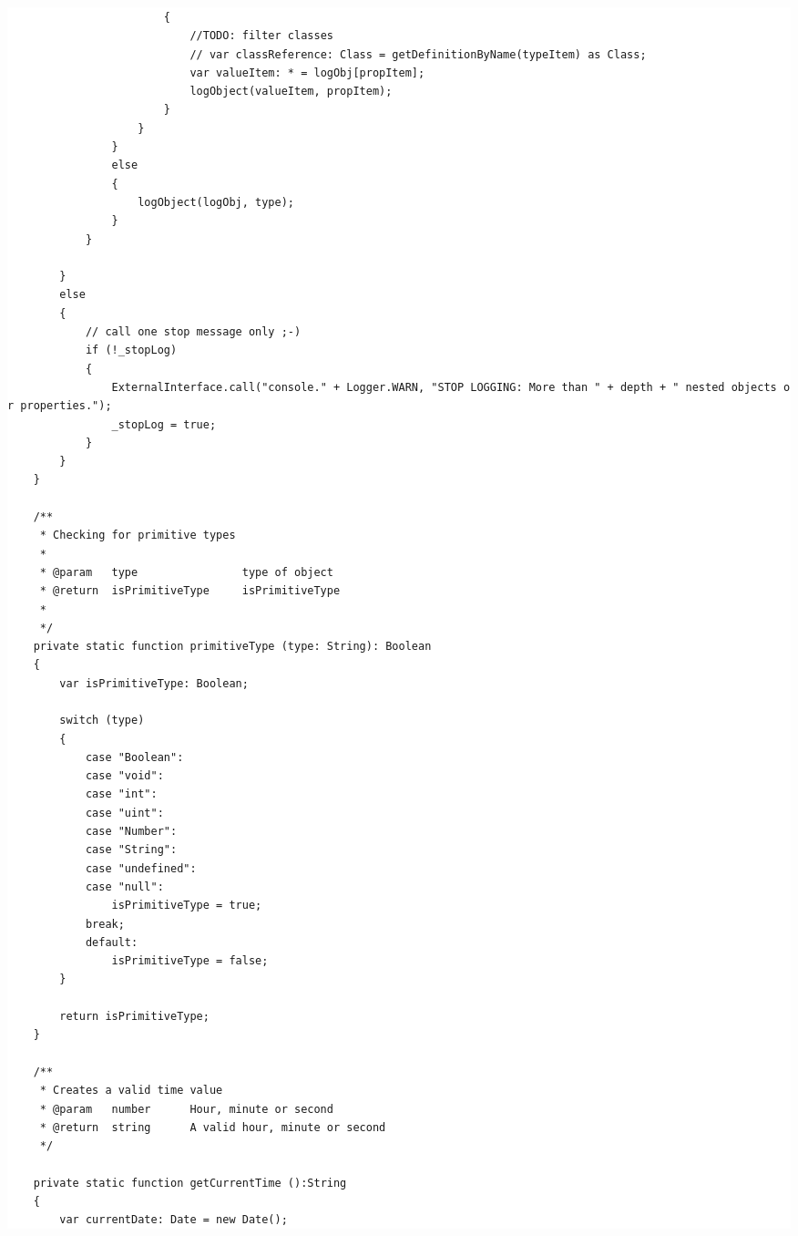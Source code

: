 							{
								//TODO: filter classes
								// var classReference: Class = getDefinitionByName(typeItem) as Class;
								var valueItem: * = logObj[propItem];
								logObject(valueItem, propItem);
							}
						}
					}
					else
					{
						logObject(logObj, type);
					}
				}

			}
			else
			{
				// call one stop message only ;-)
				if (!_stopLog)
				{
					ExternalInterface.call("console." + Logger.WARN, "STOP LOGGING: More than " + depth + " nested objects or properties.");
					_stopLog = true;
				}
			}
		}

		/**
		 * Checking for primitive types
		 *
		 * @param 	type				type of object
		 * @return 	isPrimitiveType 	isPrimitiveType
		 *
		 */
		private static function primitiveType (type: String): Boolean
		{
			var isPrimitiveType: Boolean;

			switch (type)
			{
				case "Boolean":
				case "void":
				case "int":
				case "uint":
				case "Number":
				case "String":
				case "undefined":
				case "null":
					isPrimitiveType = true;
				break;
				default:
					isPrimitiveType = false;
			}

			return isPrimitiveType;
		}

		/**
		 * Creates a valid time value
		 * @param 	number     	Hour, minute or second
		 * @return 	string 		A valid hour, minute or second
		 */

		private static function getCurrentTime ():String
	    {
    		var currentDate: Date = new Date();
